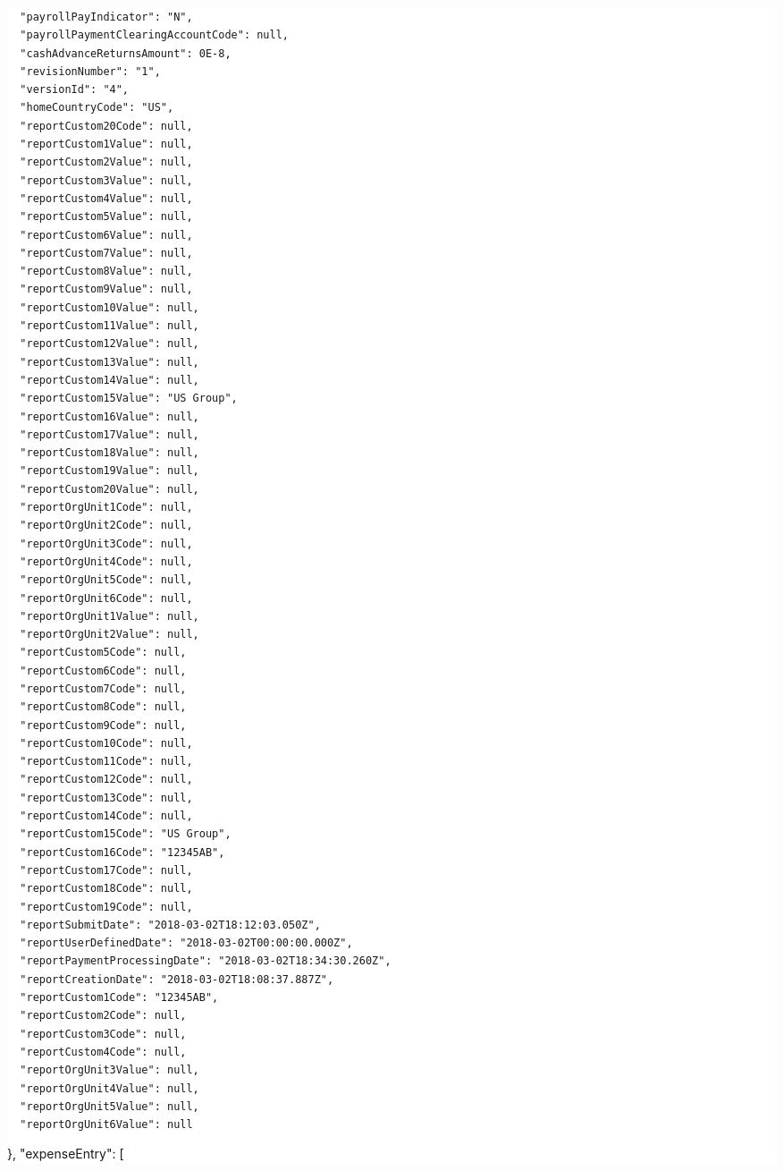       "payrollPayIndicator": "N",
      "payrollPaymentClearingAccountCode": null,
      "cashAdvanceReturnsAmount": 0E-8,
      "revisionNumber": "1",
      "versionId": "4",
      "homeCountryCode": "US",
      "reportCustom20Code": null,
      "reportCustom1Value": null,
      "reportCustom2Value": null,
      "reportCustom3Value": null,
      "reportCustom4Value": null,
      "reportCustom5Value": null,
      "reportCustom6Value": null,
      "reportCustom7Value": null,
      "reportCustom8Value": null,
      "reportCustom9Value": null,
      "reportCustom10Value": null,
      "reportCustom11Value": null,
      "reportCustom12Value": null,
      "reportCustom13Value": null,
      "reportCustom14Value": null,
      "reportCustom15Value": "US Group",
      "reportCustom16Value": null,
      "reportCustom17Value": null,
      "reportCustom18Value": null,
      "reportCustom19Value": null,
      "reportCustom20Value": null,
      "reportOrgUnit1Code": null,
      "reportOrgUnit2Code": null,
      "reportOrgUnit3Code": null,
      "reportOrgUnit4Code": null,
      "reportOrgUnit5Code": null,
      "reportOrgUnit6Code": null,
      "reportOrgUnit1Value": null,
      "reportOrgUnit2Value": null,
      "reportCustom5Code": null,
      "reportCustom6Code": null,
      "reportCustom7Code": null,
      "reportCustom8Code": null,
      "reportCustom9Code": null,
      "reportCustom10Code": null,
      "reportCustom11Code": null,
      "reportCustom12Code": null,
      "reportCustom13Code": null,
      "reportCustom14Code": null,
      "reportCustom15Code": "US Group",
      "reportCustom16Code": "12345AB",
      "reportCustom17Code": null,
      "reportCustom18Code": null,
      "reportCustom19Code": null,
      "reportSubmitDate": "2018-03-02T18:12:03.050Z",
      "reportUserDefinedDate": "2018-03-02T00:00:00.000Z",
      "reportPaymentProcessingDate": "2018-03-02T18:34:30.260Z",
      "reportCreationDate": "2018-03-02T18:08:37.887Z",
      "reportCustom1Code": "12345AB",
      "reportCustom2Code": null,
      "reportCustom3Code": null,
      "reportCustom4Code": null,
      "reportOrgUnit3Value": null,
      "reportOrgUnit4Value": null,
      "reportOrgUnit5Value": null,
      "reportOrgUnit6Value": null
   },
   "expenseEntry": [